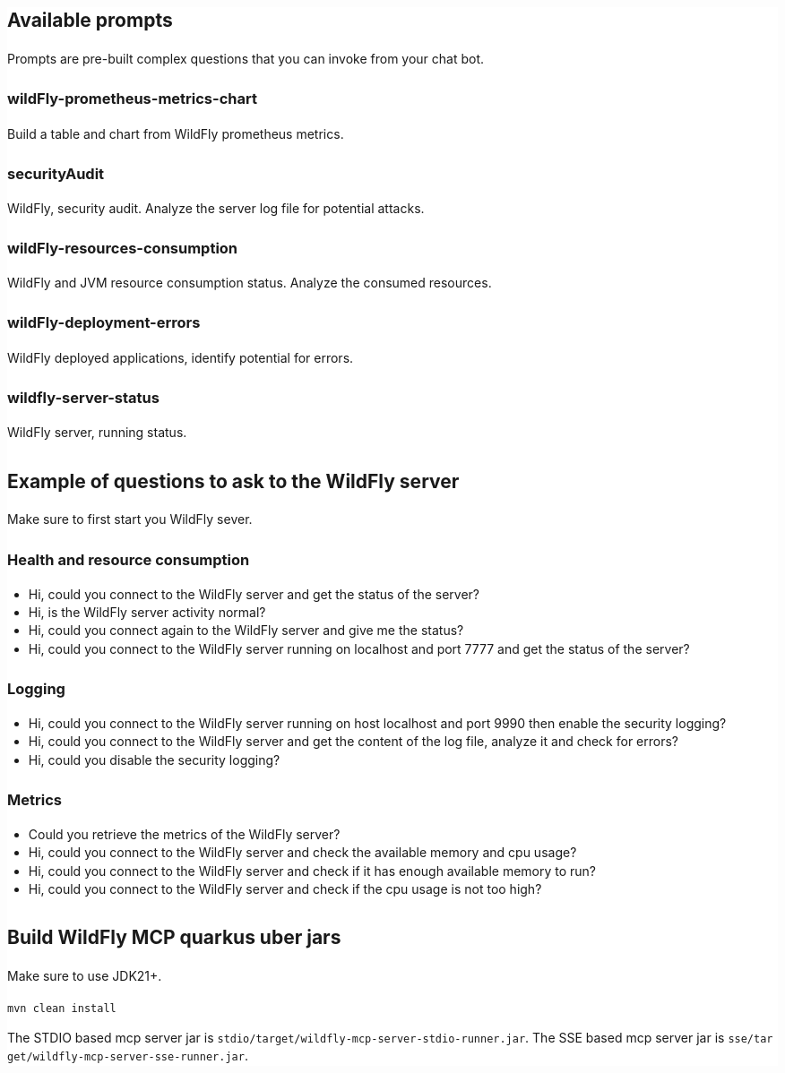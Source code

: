 ## Available prompts

Prompts are pre-built complex questions that you can invoke from your chat bot.

### wildFly-prometheus-metrics-chart
Build a table and chart from WildFly prometheus metrics.

### securityAudit
WildFly, security audit. Analyze the server log file for potential attacks.

### wildFly-resources-consumption
WildFly and JVM resource consumption status. Analyze the consumed resources.

### wildFly-deployment-errors
WildFly deployed applications, identify potential for errors.

### wildfly-server-status
WildFly server, running status.

## Example of questions to ask to the WildFly server

Make sure to first start you WildFly sever.

### Health and resource consumption

* Hi, could you connect to the WildFly server and get the status of the server?
* Hi, is the WildFly server activity normal?
* Hi, could you connect again to the WildFly server and give me the status?
* Hi, could you connect to the WildFly server running on localhost and port 7777 and get the status of the server?

### Logging

* Hi, could you connect to the WildFly server running on host localhost and port 9990 then enable the security logging?
* Hi, could you connect to the WildFly server and get the content of the log file, analyze it and check for errors?
* Hi, could you disable the security logging?

### Metrics

* Could you retrieve the metrics of the WildFly server?
* Hi, could you connect to the WildFly server and check the available memory and cpu usage?
* Hi, could you connect to the WildFly server and check if it has enough available memory to run?
* Hi, could you connect to the WildFly server and check if the cpu usage is not too high?

## Build WildFly MCP quarkus uber jars

Make sure to use JDK21+.
 
`mvn clean install`

The STDIO based mcp server jar is `stdio/target/wildfly-mcp-server-stdio-runner.jar`.
The SSE based mcp server jar is `sse/target/wildfly-mcp-server-sse-runner.jar`.